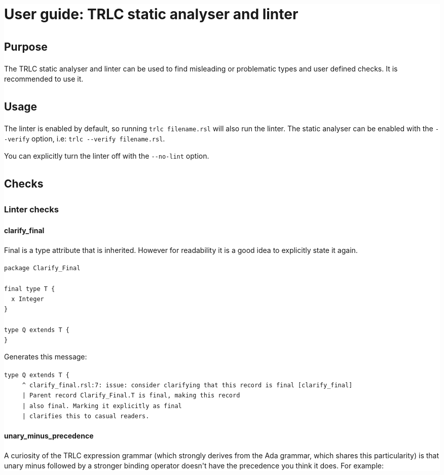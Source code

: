 # User guide: TRLC static analyser and linter

## Purpose

The TRLC static analyser and linter can be used to find misleading or
problematic types and user defined checks. It is recommended to use
it.

## Usage

The linter is enabled by default, so running `trlc filename.rsl` will
also run the linter. The static analyser can be enabled with the
`--verify` option, i.e: `trlc --verify filename.rsl`.

You can explicitly turn the linter off with the `--no-lint` option.

## Checks

### Linter checks

#### clarify_final

Final is a type attribute that is inherited. However for readability
it is a good idea to explicitly state it again.

```trlc
package Clarify_Final

final type T {
  x Integer
}

type Q extends T {
}
```

Generates this message:

```plain
type Q extends T {
     ^ clarify_final.rsl:7: issue: consider clarifying that this record is final [clarify_final]
     | Parent record Clarify_Final.T is final, making this record
     | also final. Marking it explicitly as final
     | clarifies this to casual readers.
```

#### unary_minus_precedence

A curiosity of the TRLC expression grammar (which strongly derives
from the Ada grammar, which shares this particularity) is that unary
minus followed by a stronger binding operator doesn't have the
precedence you think it does. For example:
